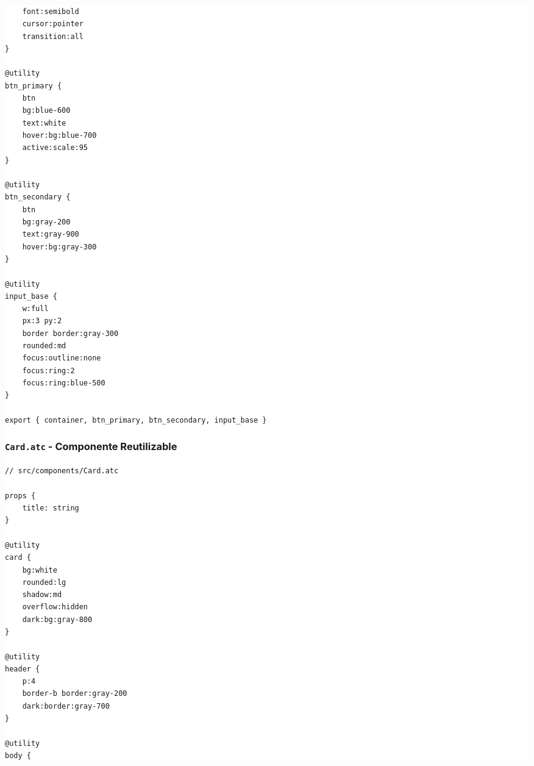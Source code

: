 ```artic
    font:semibold
    cursor:pointer
    transition:all
}

@utility
btn_primary {
    btn
    bg:blue-600
    text:white
    hover:bg:blue-700
    active:scale:95
}

@utility
btn_secondary {
    btn
    bg:gray-200
    text:gray-900
    hover:bg:gray-300
}

@utility
input_base {
    w:full
    px:3 py:2
    border border:gray-300
    rounded:md
    focus:outline:none
    focus:ring:2
    focus:ring:blue-500
}

export { container, btn_primary, btn_secondary, input_base }
```

### `Card.atc` - Componente Reutilizable

```artic
// src/components/Card.atc

props {
    title: string
}

@utility
card {
    bg:white
    rounded:lg
    shadow:md
    overflow:hidden
    dark:bg:gray-800
}

@utility
header {
    p:4
    border-b border:gray-200
    dark:border:gray-700
}

@utility
body {
```